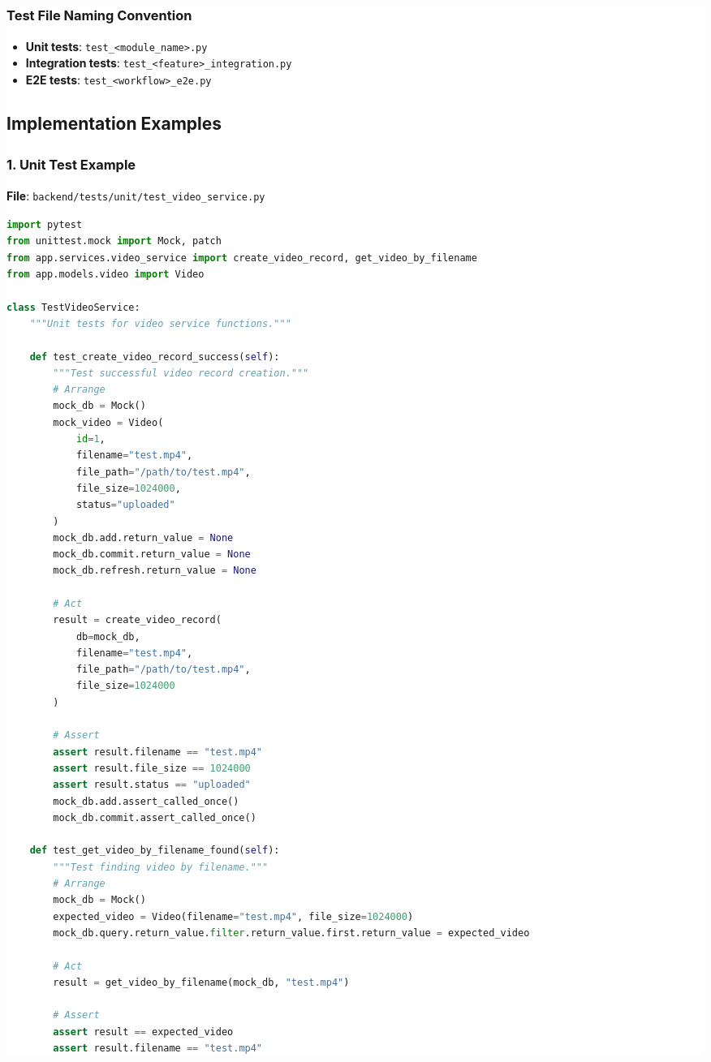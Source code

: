 ### Test File Naming Convention
- **Unit tests**: `test_<module_name>.py`
- **Integration tests**: `test_<feature>_integration.py`
- **E2E tests**: `test_<workflow>_e2e.py`

## Implementation Examples

### 1. Unit Test Example

**File**: `backend/tests/unit/test_video_service.py`

```python
import pytest
from unittest.mock import Mock, patch
from app.services.video_service import create_video_record, get_video_by_filename
from app.models.video import Video

class TestVideoService:
    """Unit tests for video service functions."""
    
    def test_create_video_record_success(self):
        """Test successful video record creation."""
        # Arrange
        mock_db = Mock()
        mock_video = Video(
            id=1,
            filename="test.mp4",
            file_path="/path/to/test.mp4",
            file_size=1024000,
            status="uploaded"
        )
        mock_db.add.return_value = None
        mock_db.commit.return_value = None
        mock_db.refresh.return_value = None
        
        # Act
        result = create_video_record(
            db=mock_db,
            filename="test.mp4",
            file_path="/path/to/test.mp4",
            file_size=1024000
        )
        
        # Assert
        assert result.filename == "test.mp4"
        assert result.file_size == 1024000
        assert result.status == "uploaded"
        mock_db.add.assert_called_once()
        mock_db.commit.assert_called_once()
    
    def test_get_video_by_filename_found(self):
        """Test finding video by filename."""
        # Arrange
        mock_db = Mock()
        expected_video = Video(filename="test.mp4", file_size=1024000)
        mock_db.query.return_value.filter.return_value.first.return_value = expected_video
        
        # Act
        result = get_video_by_filename(mock_db, "test.mp4")
        
        # Assert
        assert result == expected_video
        assert result.filename == "test.mp4"
```